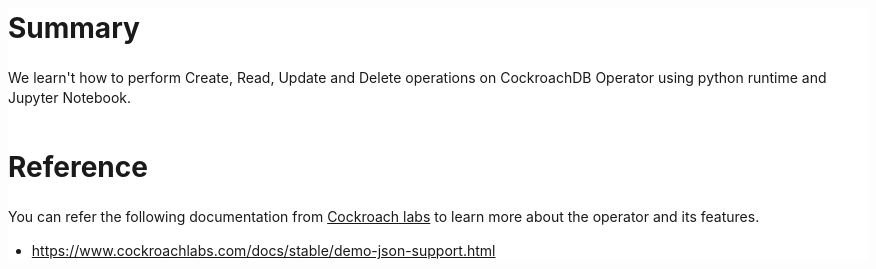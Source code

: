 # Summary

We learn't how to perform Create, Read, Update and Delete operations on CockroachDB Operator using python runtime and Jupyter Notebook.

# Reference

You can refer the following documentation from [Cockroach labs](https://www.cockroachlabs.com) to learn more about the operator and its features.
  - https://www.cockroachlabs.com/docs/stable/demo-json-support.html
